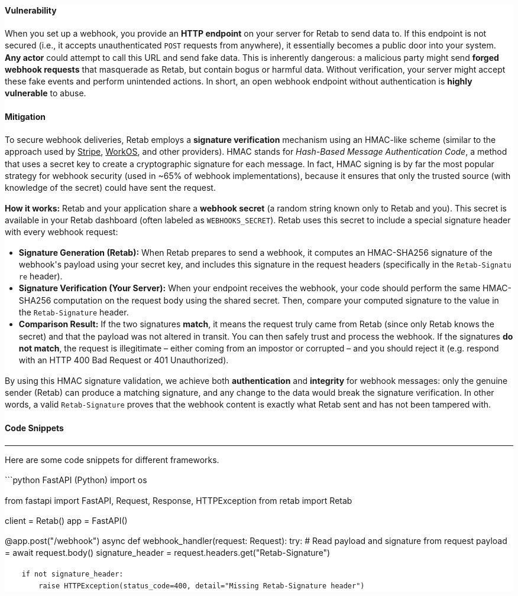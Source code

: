 #### Vulnerability

When you set up a webhook, you provide an **HTTP endpoint** on your server for Retab to send data to. If this endpoint is not secured (i.e., it accepts unauthenticated `POST` requests from anywhere), it essentially becomes a public door into your system. **Any actor** could attempt to call this URL and send fake data. This is inherently dangerous: a malicious party might send **forged webhook requests** that masquerade as Retab, but contain bogus or harmful data. Without verification, your server might accept these fake events and perform unintended actions. In short, an open webhook endpoint without authentication is **highly vulnerable** to abuse.

#### Mitigation

To secure webhook deliveries, Retab employs a **signature verification** mechanism using an HMAC-like scheme (similar to the approach used by [Stripe](https://docs.stripe.com/webhooks#verify-official-libraries), [WorkOS](https://workos.com/docs/events/data-syncing/webhooks/1-set-up-your-webhook-endpoint), and other providers). HMAC stands for *Hash-Based Message Authentication Code*, a method that uses a secret key to create a cryptographic signature for each message. In fact, HMAC signing is by far the most popular strategy for webhook security (used in \~65% of webhook implementations), because it ensures that only the trusted source (with knowledge of the secret) could have sent the request.

**How it works:** Retab and your application share a **webhook secret** (a random string known only to Retab and you). This secret is available in your Retab dashboard (often labeled as `WEBHOOKS_SECRET`). Retab uses this secret to include a special signature header with every webhook request:

* **Signature Generation (Retab):** When Retab prepares to send a webhook, it computes an HMAC-SHA256 signature of the webhook's payload using your secret key, and includes this signature in the request headers (specifically in the `Retab-Signature` header).
* **Signature Verification (Your Server):** When your endpoint receives the webhook, your code should perform the same HMAC-SHA256 computation on the request body using the shared secret. Then, compare your computed signature to the value in the `Retab-Signature` header.
* **Comparison Result:** If the two signatures **match**, it means the request truly came from Retab (since only Retab knows the secret) and that the payload was not altered in transit. You can then safely trust and process the webhook. If the signatures **do not match**, the request is illegitimate – either coming from an impostor or corrupted – and you should reject it (e.g. respond with an HTTP 400 Bad Request or 401 Unauthorized).

By using this HMAC signature validation, we achieve both **authentication** and **integrity** for webhook messages: only the genuine sender (Retab) can produce a matching signature, and any change to the data would break the signature verification. In other words, a valid `Retab-Signature` proves that the webhook content is exactly what Retab sent and has not been tampered with.



#### Code Snippets
---
Here are some code snippets for different frameworks.

<CodeGroup>
```python FastAPI (Python)
import os

from fastapi import FastAPI, Request, Response, HTTPException
from retab import Retab

client = Retab()
app = FastAPI()

@app.post("/webhook")
async def webhook_handler(request: Request):
    try:
        # Read payload and signature from request
        payload = await request.body()
        signature_header = request.headers.get("Retab-Signature")

        if not signature_header:
            raise HTTPException(status_code=400, detail="Missing Retab-Signature header")
```